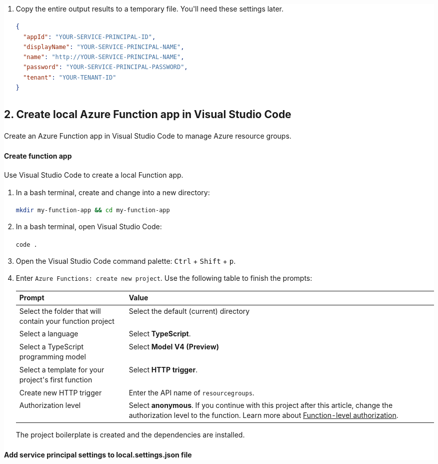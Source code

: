 1. Copy the entire output results to a temporary file. You'll need these settings later.

    ```json
    {
      "appId": "YOUR-SERVICE-PRINCIPAL-ID",
      "displayName": "YOUR-SERVICE-PRINCIPAL-NAME",
      "name": "http://YOUR-SERVICE-PRINCIPAL-NAME",
      "password": "YOUR-SERVICE-PRINCIPAL-PASSWORD",
      "tenant": "YOUR-TENANT-ID"
    }
    ```



## 2. Create local Azure Function app in Visual Studio Code

Create an Azure Function app in Visual Studio Code to manage Azure resource groups. 

#### Create function app 

Use Visual Studio Code to create a local Function app.

1. In a bash terminal, create and change into a new directory:

    ```bash
    mkdir my-function-app && cd my-function-app
    ```

1. In a bash terminal, open Visual Studio Code:

    ```bash
    code .
    ```

1. Open the Visual Studio Code command palette: <kbd>Ctrl</kbd> + <kbd>Shift</kbd> + <kbd>p</kbd>.

1. Enter `Azure Functions: create new project`. Use the following table to finish the prompts:

    |Prompt|Value|
    |--|--|
    |Select the folder that will contain your function project|Select the default (current) directory|
    |Select a language| Select **TypeScript**.|
    |Select a TypeScript programming model|Select **Model V4 (Preview)**|
    |Select a template for your project's first function|Select **HTTP trigger**.|
    |Create new HTTP trigger|Enter the API name of `resourcegroups`. |
    |Authorization level|Select **anonymous**. If you continue with this project after this article, change the authorization level to the function. Learn more about [Function-level authorization](/azure/azure-functions/security-concepts#function-access-keys).|


    The project boilerplate is created and the dependencies are installed.

#### Add service principal settings to local.settings.json file
